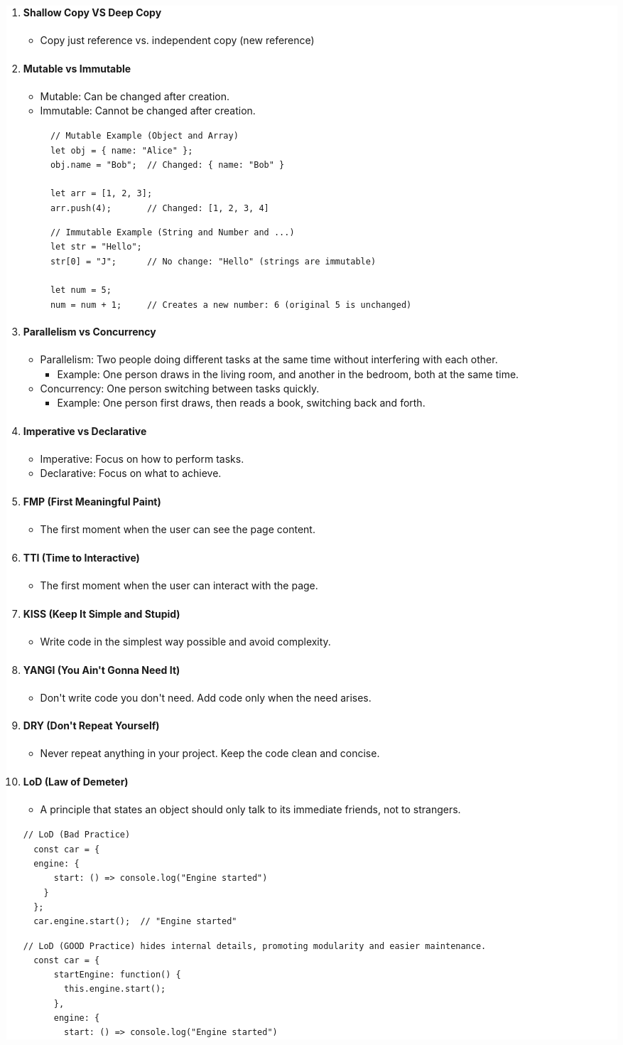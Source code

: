 1. #### Shallow Copy VS Deep Copy
      - Copy just reference vs. independent copy (new reference)

1. #### Mutable vs Immutable
      - Mutable: Can be changed after creation.
      - Immutable: Cannot be changed after creation.
        ```
          // Mutable Example (Object and Array)
          let obj = { name: "Alice" };
          obj.name = "Bob";  // Changed: { name: "Bob" }

          let arr = [1, 2, 3];
          arr.push(4);       // Changed: [1, 2, 3, 4]
        ```
        ```
          // Immutable Example (String and Number and ...)
          let str = "Hello";
          str[0] = "J";      // No change: "Hello" (strings are immutable)

          let num = 5;
          num = num + 1;     // Creates a new number: 6 (original 5 is unchanged)
        ```

1. #### Parallelism vs Concurrency
      - Parallelism: Two people doing different tasks at the same time without interfering with each other.
        - Example: One person draws in the living room, and another in the bedroom, both at the same time.
      - Concurrency: One person switching between tasks quickly.
        - Example: One person first draws, then reads a book, switching back and forth.

1. #### Imperative vs Declarative
      - Imperative: Focus on how to perform tasks.
      - Declarative: Focus on what to achieve.

1. #### FMP (First Meaningful Paint)
      - The first moment when the user can see the page content.

1. #### TTI (Time to Interactive)
      - The first moment when the user can interact with the page.

1. #### KISS (Keep It Simple and Stupid)
      - Write code in the simplest way possible and avoid complexity.

1. #### YANGI (You Ain't Gonna Need It)
      - Don't write code you don't need. Add code only when the need arises.

1. #### DRY (Don't Repeat Yourself)
      - Never repeat anything in your project. Keep the code clean and concise.

1. #### LoD (Law of Demeter)
      - A principle that states an object should only talk to its immediate friends, not to strangers.
      ```
      // LoD (Bad Practice)
        const car = {
        engine: {
            start: () => console.log("Engine started")
          }
        };
        car.engine.start();  // "Engine started"
      ```
      ```
      // LoD (GOOD Practice) hides internal details, promoting modularity and easier maintenance.
        const car = {
            startEngine: function() {
              this.engine.start();
            },
            engine: {
              start: () => console.log("Engine started")